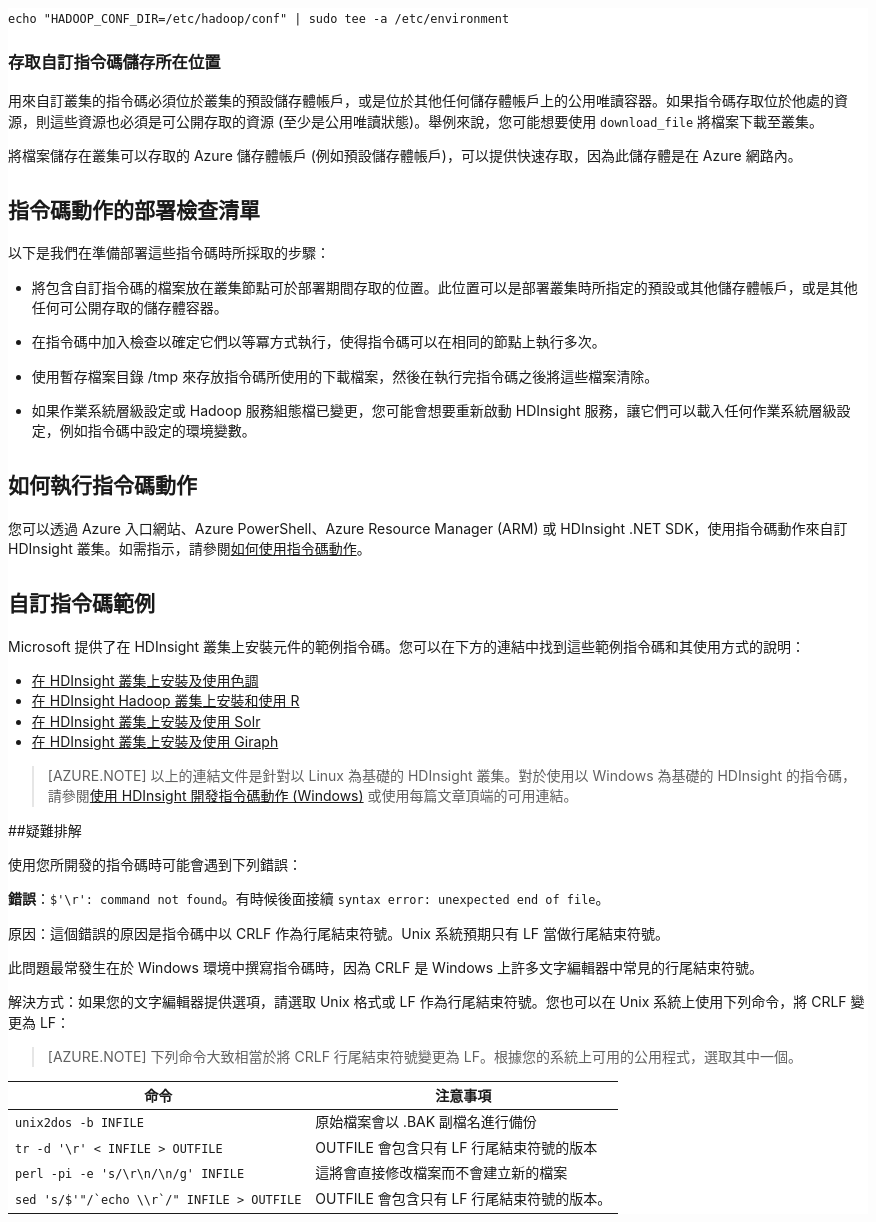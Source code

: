     echo "HADOOP_CONF_DIR=/etc/hadoop/conf" | sudo tee -a /etc/environment

### 存取自訂指令碼儲存所在位置

用來自訂叢集的指令碼必須位於叢集的預設儲存體帳戶，或是位於其他任何儲存體帳戶上的公用唯讀容器。如果指令碼存取位於他處的資源，則這些資源也必須是可公開存取的資源 (至少是公用唯讀狀態)。舉例來說，您可能想要使用 `download_file` 將檔案下載至叢集。

將檔案儲存在叢集可以存取的 Azure 儲存體帳戶 (例如預設儲存體帳戶)，可以提供快速存取，因為此儲存體是在 Azure 網路內。

## <a name="deployScript"></a>指令碼動作的部署檢查清單

以下是我們在準備部署這些指令碼時所採取的步驟：

- 將包含自訂指令碼的檔案放在叢集節點可於部署期間存取的位置。此位置可以是部署叢集時所指定的預設或其他儲存體帳戶，或是其他任何可公開存取的儲存體容器。

- 在指令碼中加入檢查以確定它們以等冪方式執行，使得指令碼可以在相同的節點上執行多次。

- 使用暫存檔案目錄 /tmp 來存放指令碼所使用的下載檔案，然後在執行完指令碼之後將這些檔案清除。

- 如果作業系統層級設定或 Hadoop 服務組態檔已變更，您可能會想要重新啟動 HDInsight 服務，讓它們可以載入任何作業系統層級設定，例如指令碼中設定的環境變數。

## <a name="runScriptAction"></a>如何執行指令碼動作

您可以透過 Azure 入口網站、Azure PowerShell、Azure Resource Manager (ARM) 或 HDInsight .NET SDK，使用指令碼動作來自訂 HDInsight 叢集。如需指示，請參閱[如何使用指令碼動作](hdinsight-hadoop-customize-cluster-linux.md)。

## <a name="sampleScripts"></a>自訂指令碼範例

Microsoft 提供了在 HDInsight 叢集上安裝元件的範例指令碼。您可以在下方的連結中找到這些範例指令碼和其使用方式的說明：

- [在 HDInsight 叢集上安裝及使用色調](hdinsight-hadoop-hue-linux.md)
- [在 HDInsight Hadoop 叢集上安裝和使用 R](hdinsight-hadoop-r-scripts-linux.md)
- [在 HDInsight 叢集上安裝及使用 Solr](hdinsight-hadoop-solr-install-linux.md)
- [在 HDInsight 叢集上安裝及使用 Giraph](hdinsight-hadoop-giraph-install-linux.md)

> [AZURE.NOTE] 以上的連結文件是針對以 Linux 為基礎的 HDInsight 叢集。對於使用以 Windows 為基礎的 HDInsight 的指令碼，請參閱[使用 HDInsight 開發指令碼動作 (Windows)](hdinsight-hadoop-script-actions.md) 或使用每篇文章頂端的可用連結。

##疑難排解

使用您所開發的指令碼時可能會遇到下列錯誤：

__錯誤__：`$'\r': command not found`。有時候後面接續 `syntax error: unexpected end of file`。

原因：這個錯誤的原因是指令碼中以 CRLF 作為行尾結束符號。Unix 系統預期只有 LF 當做行尾結束符號。

此問題最常發生在於 Windows 環境中撰寫指令碼時，因為 CRLF 是 Windows 上許多文字編輯器中常見的行尾結束符號。

解決方式：如果您的文字編輯器提供選項，請選取 Unix 格式或 LF 作為行尾結束符號。您也可以在 Unix 系統上使用下列命令，將 CRLF 變更為 LF：

> [AZURE.NOTE] 下列命令大致相當於將 CRLF 行尾結束符號變更為 LF。根據您的系統上可用的公用程式，選取其中一個。

| 命令 | 注意事項 |
| ------- | ----- |
| `unix2dos -b INFILE` | 原始檔案會以 .BAK 副檔名進行備份 |
| `tr -d '\r' < INFILE > OUTFILE` | OUTFILE 會包含只有 LF 行尾結束符號的版本 |
| `perl -pi -e 's/\r\n/\n/g' INFILE` | 這將會直接修改檔案而不會建立新的檔案 |
| ```sed 's/$'"/`echo \\r`/" INFILE > OUTFILE``` | OUTFILE 會包含只有 LF 行尾結束符號的版本。
